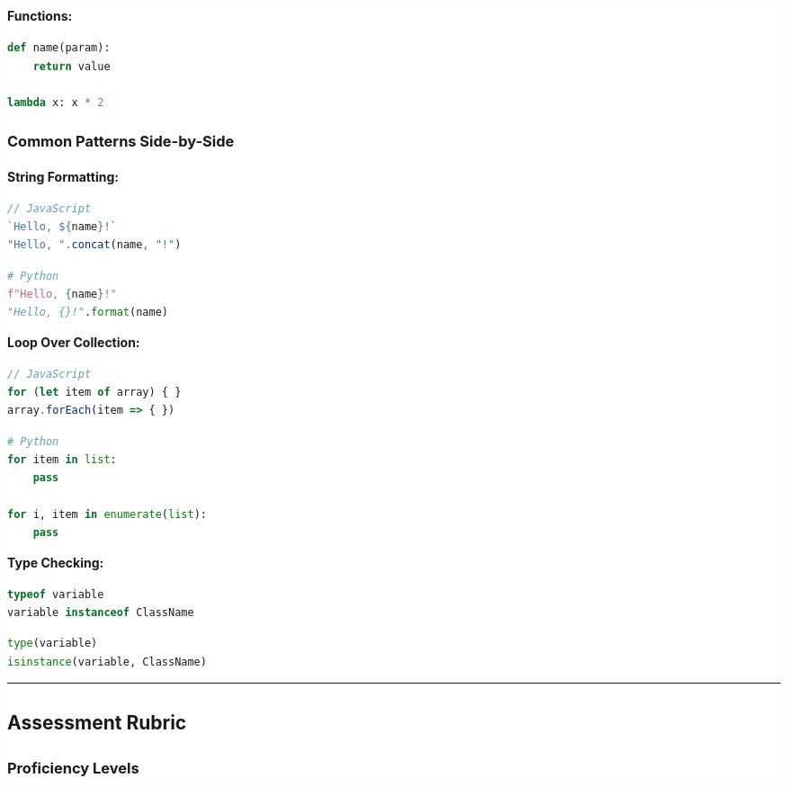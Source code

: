 **Functions:**
```python
def name(param):
    return value

lambda x: x * 2
```

### Common Patterns Side-by-Side

**String Formatting:**
```javascript
// JavaScript
`Hello, ${name}!`
"Hello, ".concat(name, "!")
```

```python
# Python
f"Hello, {name}!"
"Hello, {}!".format(name)
```

**Loop Over Collection:**
```javascript
// JavaScript
for (let item of array) { }
array.forEach(item => { })
```

```python
# Python
for item in list:
    pass

for i, item in enumerate(list):
    pass
```

**Type Checking:**
```javascript
typeof variable
variable instanceof ClassName
```

```python
type(variable)
isinstance(variable, ClassName)
```

---

## Assessment Rubric

### Proficiency Levels
